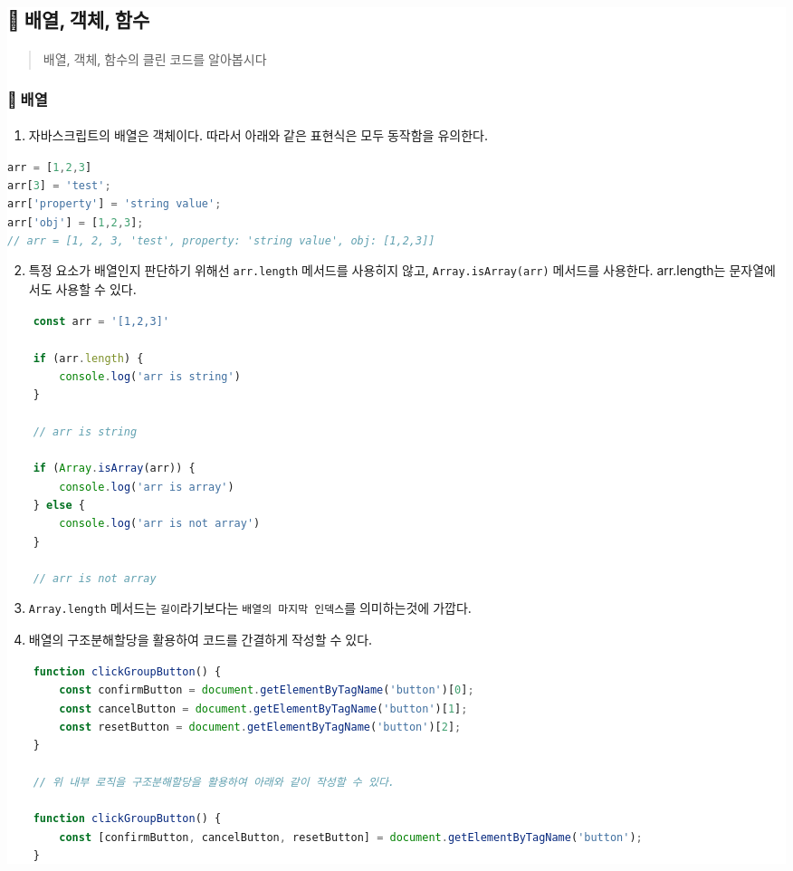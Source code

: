 ## 📌 배열, 객체, 함수

> 배열, 객체, 함수의 클린 코드를 알아봅시다

### 📌  배열

1. 자바스크립트의 배열은 객체이다. 따라서 아래와 같은 표현식은 모두 동작함을 유의한다.

```js
arr = [1,2,3]
arr[3] = 'test';
arr['property'] = 'string value';
arr['obj'] = [1,2,3];
// arr = [1, 2, 3, 'test', property: 'string value', obj: [1,2,3]]
```

2. 특정 요소가 배열인지 판단하기 위해선 `arr.length` 메서드를 사용히지 않고, `Array.isArray(arr)` 메서드를 사용한다. arr.length는 문자열에서도 사용할 수 있다.


```js
    const arr = '[1,2,3]'

    if (arr.length) {
        console.log('arr is string')
    } 

    // arr is string

    if (Array.isArray(arr)) {
        console.log('arr is array')
    } else {
        console.log('arr is not array')
    }

    // arr is not array
```

3. `Array.length` 메서드는 `길이`라기보다는 `배열의 마지막 인덱스`를 의미하는것에 가깝다.

4. 배열의 구조분해할당을 활용하여 코드를 간결하게 작성할 수 있다. 

```js
    function clickGroupButton() {
        const confirmButton = document.getElementByTagName('button')[0];
        const cancelButton = document.getElementByTagName('button')[1];
        const resetButton = document.getElementByTagName('button')[2];
    }

    // 위 내부 로직을 구조분해할당을 활용하여 아래와 같이 작성할 수 있다.

    function clickGroupButton() {
        const [confirmButton, cancelButton, resetButton] = document.getElementByTagName('button');
    }

```
